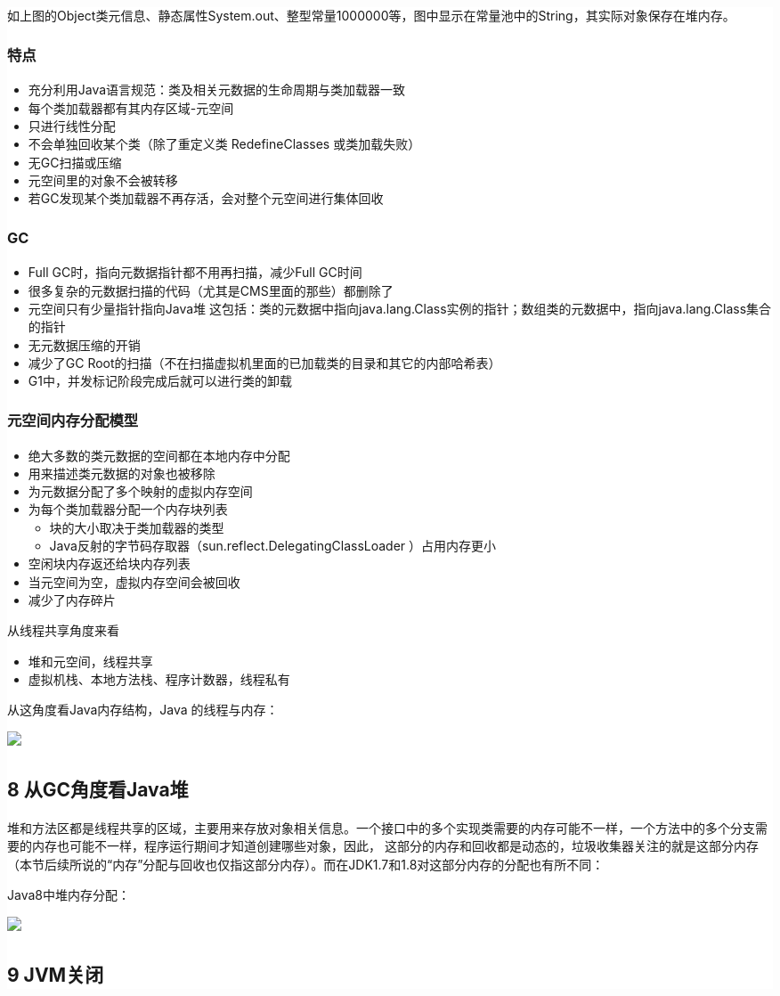 如上图的Object类元信息、静态属性System.out、整型常量1000000等，图中显示在常量池中的String，其实际对象保存在堆内存。

### 特点

- 充分利用Java语言规范：类及相关元数据的生命周期与类加载器一致
- 每个类加载器都有其内存区域-元空间
- 只进行线性分配
- 不会单独回收某个类（除了重定义类 RedefineClasses 或类加载失败）
- 无GC扫描或压缩
- 元空间里的对象不会被转移
- 若GC发现某个类加载器不再存活，会对整个元空间进行集体回收

### GC

- Full GC时，指向元数据指针都不用再扫描，减少Full GC时间
- 很多复杂的元数据扫描的代码（尤其是CMS里面的那些）都删除了
- 元空间只有少量指针指向Java堆
  这包括：类的元数据中指向java.lang.Class实例的指针；数组类的元数据中，指向java.lang.Class集合的指针
- 无元数据压缩的开销
- 减少了GC Root的扫描（不在扫描虚拟机里面的已加载类的目录和其它的内部哈希表）
- G1中，并发标记阶段完成后就可以进行类的卸载

### 元空间内存分配模型

*   绝大多数的类元数据的空间都在本地内存中分配
*   用来描述类元数据的对象也被移除
*   为元数据分配了多个映射的虚拟内存空间
*   为每个类加载器分配一个内存块列表
    *   块的大小取决于类加载器的类型
    *   Java反射的字节码存取器（sun.reflect.DelegatingClassLoader ）占用内存更小
*   空闲块内存返还给块内存列表
*   当元空间为空，虚拟内存空间会被回收
*   减少了内存碎片


从线程共享角度来看

- 堆和元空间，线程共享
- 虚拟机栈、本地方法栈、程序计数器，线程私有

从这角度看Java内存结构，Java 的线程与内存：

![](https://p.ipic.vip/m2cqru.png)

## 8 从GC角度看Java堆

堆和方法区都是线程共享的区域，主要用来存放对象相关信息。一个接口中的多个实现类需要的内存可能不一样，一个方法中的多个分支需要的内存也可能不一样，程序运行期间才知道创建哪些对象，因此， 这部分的内存和回收都是动态的，垃圾收集器关注的就是这部分内存（本节后续所说的“内存”分配与回收也仅指这部分内存）。而在JDK1.7和1.8对这部分内存的分配也有所不同：

Java8中堆内存分配：

![](https://p.ipic.vip/ihxpvk.png)

## 9 JVM关闭
